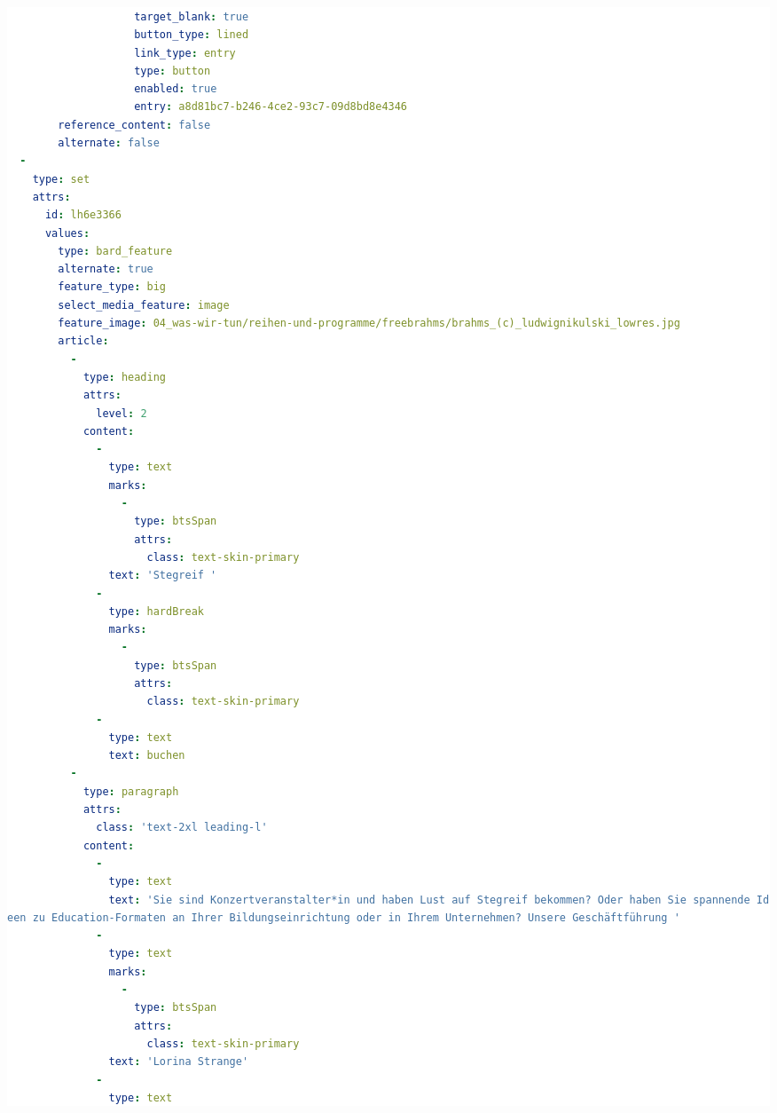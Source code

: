 ```yaml
                    target_blank: true
                    button_type: lined
                    link_type: entry
                    type: button
                    enabled: true
                    entry: a8d81bc7-b246-4ce2-93c7-09d8bd8e4346
        reference_content: false
        alternate: false
  -
    type: set
    attrs:
      id: lh6e3366
      values:
        type: bard_feature
        alternate: true
        feature_type: big
        select_media_feature: image
        feature_image: 04_was-wir-tun/reihen-und-programme/freebrahms/brahms_(c)_ludwignikulski_lowres.jpg
        article:
          -
            type: heading
            attrs:
              level: 2
            content:
              -
                type: text
                marks:
                  -
                    type: btsSpan
                    attrs:
                      class: text-skin-primary
                text: 'Stegreif '
              -
                type: hardBreak
                marks:
                  -
                    type: btsSpan
                    attrs:
                      class: text-skin-primary
              -
                type: text
                text: buchen
          -
            type: paragraph
            attrs:
              class: 'text-2xl leading-l'
            content:
              -
                type: text
                text: 'Sie sind Konzertveranstalter*in und haben Lust auf Stegreif bekommen? Oder haben Sie spannende Ideen zu Education-Formaten an Ihrer Bildungseinrichtung oder in Ihrem Unternehmen? Unsere Geschäftführung '
              -
                type: text
                marks:
                  -
                    type: btsSpan
                    attrs:
                      class: text-skin-primary
                text: 'Lorina Strange'
              -
                type: text
```